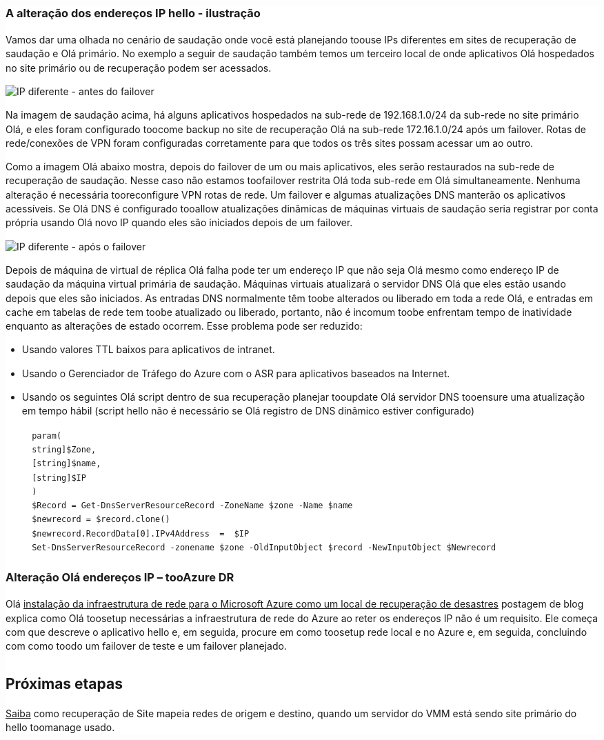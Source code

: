 ### <a name="changing-hello-ip-addresses---illustration"></a>A alteração dos endereços IP hello - ilustração
Vamos dar uma olhada no cenário de saudação onde você está planejando toouse IPs diferentes em sites de recuperação de saudação e Olá primário. No exemplo a seguir de saudação também temos um terceiro local de onde aplicativos Olá hospedados no site primário ou de recuperação podem ser acessados.

![IP diferente - antes do failover](./media/site-recovery-network-design/network-design10.png)


Na imagem de saudação acima, há alguns aplicativos hospedados na sub-rede de 192.168.1.0/24 da sub-rede no site primário Olá, e eles foram configurado toocome backup no site de recuperação Olá na sub-rede 172.16.1.0/24 após um failover. Rotas de rede/conexões de VPN foram configuradas corretamente para que todos os três sites possam acessar um ao outro.

Como a imagem Olá abaixo mostra, depois do failover de um ou mais aplicativos, eles serão restaurados na sub-rede de recuperação de saudação. Nesse caso não estamos toofailover restrita Olá toda sub-rede em Olá simultaneamente. Nenhuma alteração é necessária tooreconfigure VPN rotas de rede. Um failover e algumas atualizações DNS manterão os aplicativos acessíveis. Se Olá DNS é configurado tooallow atualizações dinâmicas de máquinas virtuais de saudação seria registrar por conta própria usando Olá novo IP quando eles são iniciados depois de um failover.

![IP diferente - após o failover](./media/site-recovery-network-design/network-design11.png)


Depois de máquina de virtual de réplica Olá falha pode ter um endereço IP que não seja Olá mesmo como endereço IP de saudação da máquina virtual primária de saudação. Máquinas virtuais atualizará o servidor DNS Olá que eles estão usando depois que eles são iniciados. As entradas DNS normalmente têm toobe alterados ou liberado em toda a rede Olá, e entradas em cache em tabelas de rede tem toobe atualizado ou liberado, portanto, não é incomum toobe enfrentam tempo de inatividade enquanto as alterações de estado ocorrem. Esse problema pode ser reduzido:

* Usando valores TTL baixos para aplicativos de intranet.
* Usando o Gerenciador de Tráfego do Azure com o ASR para aplicativos baseados na Internet.
* Usando os seguintes Olá script dentro de sua recuperação planejar tooupdate Olá servidor DNS tooensure uma atualização em tempo hábil (script hello não é necessário se Olá registro de DNS dinâmico estiver configurado)

        param(
        string]$Zone,
        [string]$name,
        [string]$IP
        )
        $Record = Get-DnsServerResourceRecord -ZoneName $zone -Name $name
        $newrecord = $record.clone()
        $newrecord.RecordData[0].IPv4Address  =  $IP
        Set-DnsServerResourceRecord -zonename $zone -OldInputObject $record -NewInputObject $Newrecord

### <a name="changing-hello-ip-addresses--dr-tooazure"></a>Alteração Olá endereços IP – tooAzure DR
Olá [instalação da infraestrutura de rede para o Microsoft Azure como um local de recuperação de desastres](http://azure.microsoft.com/blog/2014/09/04/networking-infrastructure-setup-for-microsoft-azure-as-a-disaster-recovery-site/) postagem de blog explica como Olá toosetup necessárias a infraestrutura de rede do Azure ao reter os endereços IP não é um requisito. Ele começa com que descreve o aplicativo hello e, em seguida, procure em como toosetup rede local e no Azure e, em seguida, concluindo com como toodo um failover de teste e um failover planejado.

## <a name="next-steps"></a>Próximas etapas
[Saiba](site-recovery-vmm-to-vmm.md#prepare-for-network-mapping) como recuperação de Site mapeia redes de origem e destino, quando um servidor do VMM está sendo site primário do hello toomanage usado.
